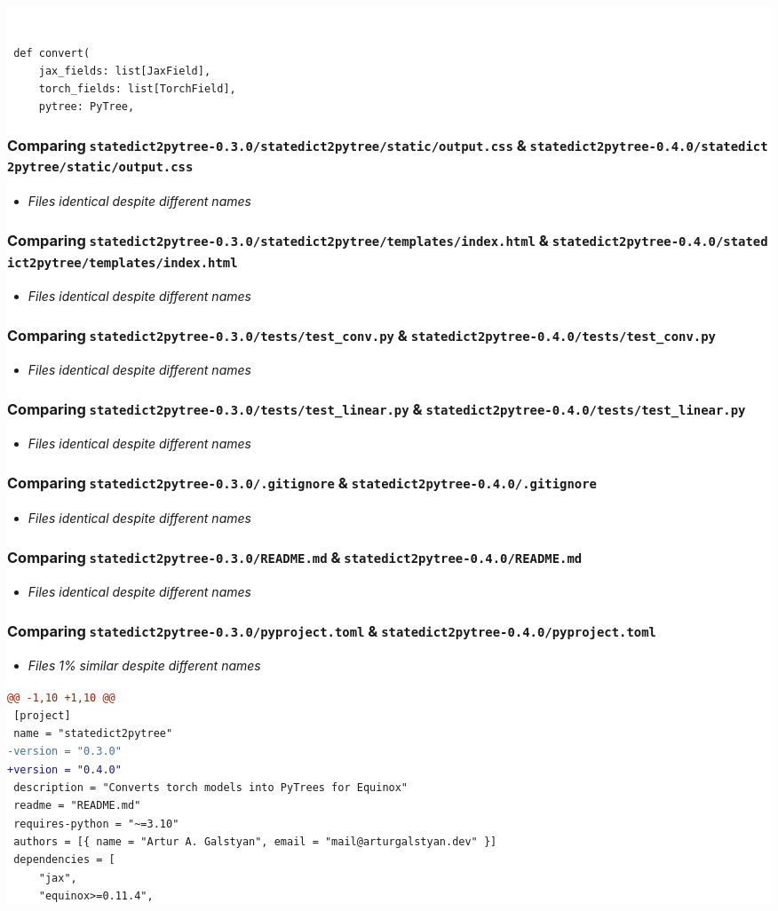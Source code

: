 ```diff
 
 
 def convert(
     jax_fields: list[JaxField],
     torch_fields: list[TorchField],
     pytree: PyTree,
```

### Comparing `statedict2pytree-0.3.0/statedict2pytree/static/output.css` & `statedict2pytree-0.4.0/statedict2pytree/static/output.css`

 * *Files identical despite different names*

### Comparing `statedict2pytree-0.3.0/statedict2pytree/templates/index.html` & `statedict2pytree-0.4.0/statedict2pytree/templates/index.html`

 * *Files identical despite different names*

### Comparing `statedict2pytree-0.3.0/tests/test_conv.py` & `statedict2pytree-0.4.0/tests/test_conv.py`

 * *Files identical despite different names*

### Comparing `statedict2pytree-0.3.0/tests/test_linear.py` & `statedict2pytree-0.4.0/tests/test_linear.py`

 * *Files identical despite different names*

### Comparing `statedict2pytree-0.3.0/.gitignore` & `statedict2pytree-0.4.0/.gitignore`

 * *Files identical despite different names*

### Comparing `statedict2pytree-0.3.0/README.md` & `statedict2pytree-0.4.0/README.md`

 * *Files identical despite different names*

### Comparing `statedict2pytree-0.3.0/pyproject.toml` & `statedict2pytree-0.4.0/pyproject.toml`

 * *Files 1% similar despite different names*

```diff
@@ -1,10 +1,10 @@
 [project]
 name = "statedict2pytree"
-version = "0.3.0"
+version = "0.4.0"
 description = "Converts torch models into PyTrees for Equinox"
 readme = "README.md"
 requires-python = "~=3.10"
 authors = [{ name = "Artur A. Galstyan", email = "mail@arturgalstyan.dev" }]
 dependencies = [
     "jax",
     "equinox>=0.11.4",
```
